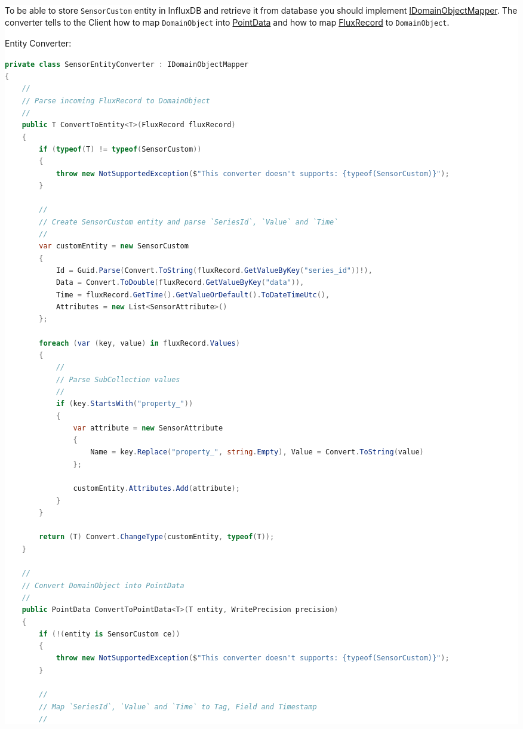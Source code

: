 To be able to store `SensorCustom` entity in InfluxDB and retrieve it from database you should implement [IDomainObjectMapper](/Client/IDomainObjectMapper.cs). 
The converter tells to the Client how to map `DomainObject` into [PointData](/Client/Writes/PointData.cs) and how to map [FluxRecord](/Client.Core/Flux/Domain/FluxRecord.cs) to `DomainObject`.

Entity Converter:

```c#
private class SensorEntityConverter : IDomainObjectMapper
{
    //
    // Parse incoming FluxRecord to DomainObject
    //
    public T ConvertToEntity<T>(FluxRecord fluxRecord)
    {
        if (typeof(T) != typeof(SensorCustom))
        {
            throw new NotSupportedException($"This converter doesn't supports: {typeof(SensorCustom)}");
        }

        //
        // Create SensorCustom entity and parse `SeriesId`, `Value` and `Time`
        //
        var customEntity = new SensorCustom
        {
            Id = Guid.Parse(Convert.ToString(fluxRecord.GetValueByKey("series_id"))!),
            Data = Convert.ToDouble(fluxRecord.GetValueByKey("data")),
            Time = fluxRecord.GetTime().GetValueOrDefault().ToDateTimeUtc(),
            Attributes = new List<SensorAttribute>()
        };
        
        foreach (var (key, value) in fluxRecord.Values)
        {
            //
            // Parse SubCollection values
            //
            if (key.StartsWith("property_"))
            {
                var attribute = new SensorAttribute
                {
                    Name = key.Replace("property_", string.Empty), Value = Convert.ToString(value)
                };
                
                customEntity.Attributes.Add(attribute);
            }
        }

        return (T) Convert.ChangeType(customEntity, typeof(T));
    }

    //
    // Convert DomainObject into PointData
    //
    public PointData ConvertToPointData<T>(T entity, WritePrecision precision)
    {
        if (!(entity is SensorCustom ce))
        {
            throw new NotSupportedException($"This converter doesn't supports: {typeof(SensorCustom)}");
        }

        //
        // Map `SeriesId`, `Value` and `Time` to Tag, Field and Timestamp
        //
```